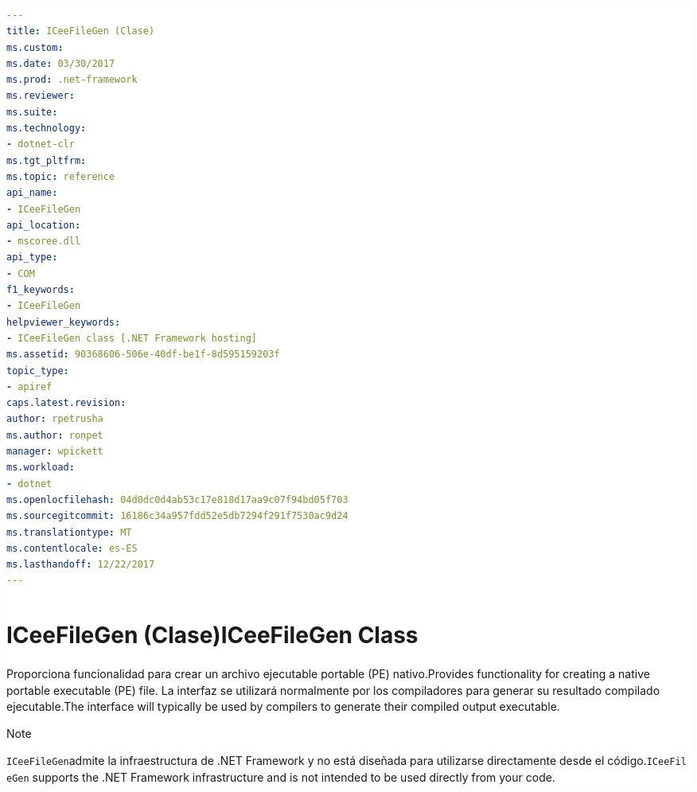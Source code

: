 ```yaml
---
title: ICeeFileGen (Clase)
ms.custom: 
ms.date: 03/30/2017
ms.prod: .net-framework
ms.reviewer: 
ms.suite: 
ms.technology:
- dotnet-clr
ms.tgt_pltfrm: 
ms.topic: reference
api_name:
- ICeeFileGen
api_location:
- mscoree.dll
api_type:
- COM
f1_keywords:
- ICeeFileGen
helpviewer_keywords:
- ICeeFileGen class [.NET Framework hosting]
ms.assetid: 90368606-506e-40df-be1f-8d595159203f
topic_type:
- apiref
caps.latest.revision: 
author: rpetrusha
ms.author: ronpet
manager: wpickett
ms.workload:
- dotnet
ms.openlocfilehash: 04d0dc0d4ab53c17e818d17aa9c07f94bd05f703
ms.sourcegitcommit: 16186c34a957fdd52e5db7294f291f7530ac9d24
ms.translationtype: MT
ms.contentlocale: es-ES
ms.lasthandoff: 12/22/2017
---
```

# <a name="iceefilegen-class"></a><span data-ttu-id="f3159-102">ICeeFileGen (Clase)</span><span class="sxs-lookup"><span data-stu-id="f3159-102">ICeeFileGen Class</span></span>
<span data-ttu-id="f3159-103">Proporciona funcionalidad para crear un archivo ejecutable portable (PE) nativo.</span><span class="sxs-lookup"><span data-stu-id="f3159-103">Provides functionality for creating a native portable executable (PE) file.</span></span> <span data-ttu-id="f3159-104">La interfaz se utilizará normalmente por los compiladores para generar su resultado compilado ejecutable.</span><span class="sxs-lookup"><span data-stu-id="f3159-104">The interface will typically be used by compilers to generate their compiled output executable.</span></span>  
  
> [!NOTE]
>  <span data-ttu-id="f3159-105">`ICeeFileGen`admite la infraestructura de .NET Framework y no está diseñada para utilizarse directamente desde el código.</span><span class="sxs-lookup"><span data-stu-id="f3159-105">`ICeeFileGen` supports the .NET Framework infrastructure and is not intended to be used directly from your code.</span></span>  
  